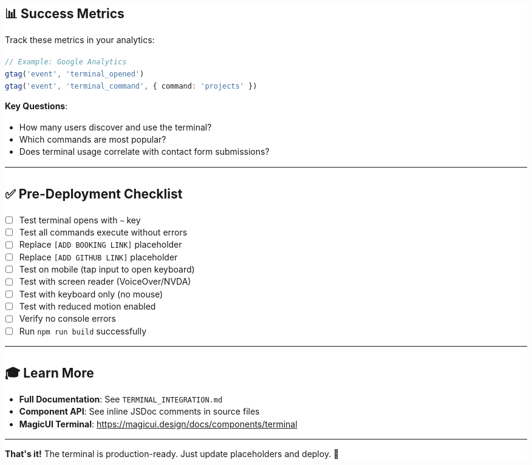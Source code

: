 
## 📊 Success Metrics

Track these metrics in your analytics:

```typescript
// Example: Google Analytics
gtag('event', 'terminal_opened')
gtag('event', 'terminal_command', { command: 'projects' })
```

**Key Questions**:
- How many users discover and use the terminal?
- Which commands are most popular?
- Does terminal usage correlate with contact form submissions?

---

## ✅ Pre-Deployment Checklist

- [ ] Test terminal opens with `~` key
- [ ] Test all commands execute without errors
- [ ] Replace `[ADD BOOKING LINK]` placeholder
- [ ] Replace `[ADD GITHUB LINK]` placeholder
- [ ] Test on mobile (tap input to open keyboard)
- [ ] Test with screen reader (VoiceOver/NVDA)
- [ ] Test with keyboard only (no mouse)
- [ ] Test with reduced motion enabled
- [ ] Verify no console errors
- [ ] Run `npm run build` successfully

---

## 🎓 Learn More

- **Full Documentation**: See `TERMINAL_INTEGRATION.md`
- **Component API**: See inline JSDoc comments in source files
- **MagicUI Terminal**: https://magicui.design/docs/components/terminal

---

**That's it!** The terminal is production-ready. Just update placeholders and deploy. 🚀

